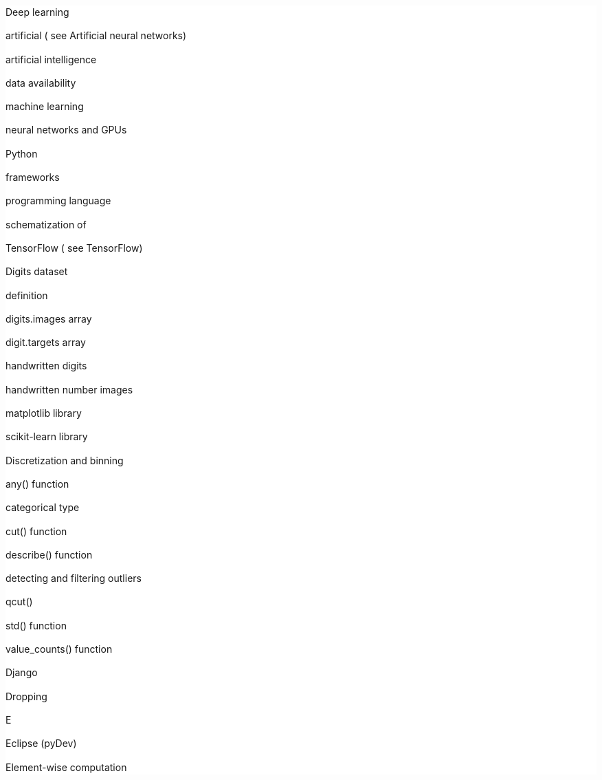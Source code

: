 Deep learning

artificial ( see Artificial neural networks)

artificial intelligence

data availability

machine learning

neural networks and GPUs

Python

frameworks

programming language

schematization of

TensorFlow ( see TensorFlow)

Digits dataset

definition

digits.images array

digit.targets array

handwritten digits

handwritten number images

matplotlib library

scikit-learn library

Discretization and binning

any() function

categorical type

cut() function

describe() function

detecting and filtering outliers

qcut()

std() function

value_counts() function

Django

Dropping

E

Eclipse (pyDev)

Element-wise computation
